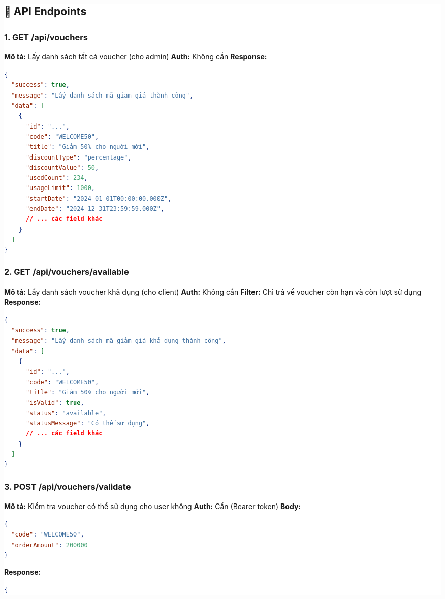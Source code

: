 ## 🔌 API Endpoints

### 1. GET /api/vouchers
**Mô tả:** Lấy danh sách tất cả voucher (cho admin)
**Auth:** Không cần
**Response:**
```json
{
  "success": true,
  "message": "Lấy danh sách mã giảm giá thành công",
  "data": [
    {
      "id": "...",
      "code": "WELCOME50",
      "title": "Giảm 50% cho người mới",
      "discountType": "percentage",
      "discountValue": 50,
      "usedCount": 234,
      "usageLimit": 1000,
      "startDate": "2024-01-01T00:00:00.000Z",
      "endDate": "2024-12-31T23:59:59.000Z",
      // ... các field khác
    }
  ]
}
```

### 2. GET /api/vouchers/available
**Mô tả:** Lấy danh sách voucher khả dụng (cho client)
**Auth:** Không cần
**Filter:** Chỉ trả về voucher còn hạn và còn lượt sử dụng
**Response:**
```json
{
  "success": true,
  "message": "Lấy danh sách mã giảm giá khả dụng thành công",
  "data": [
    {
      "id": "...",
      "code": "WELCOME50",
      "title": "Giảm 50% cho người mới",
      "isValid": true,
      "status": "available",
      "statusMessage": "Có thể sử dụng",
      // ... các field khác
    }
  ]
}
```

### 3. POST /api/vouchers/validate
**Mô tả:** Kiểm tra voucher có thể sử dụng cho user không
**Auth:** Cần (Bearer token)
**Body:**
```json
{
  "code": "WELCOME50",
  "orderAmount": 200000
}
```
**Response:**
```json
{
```